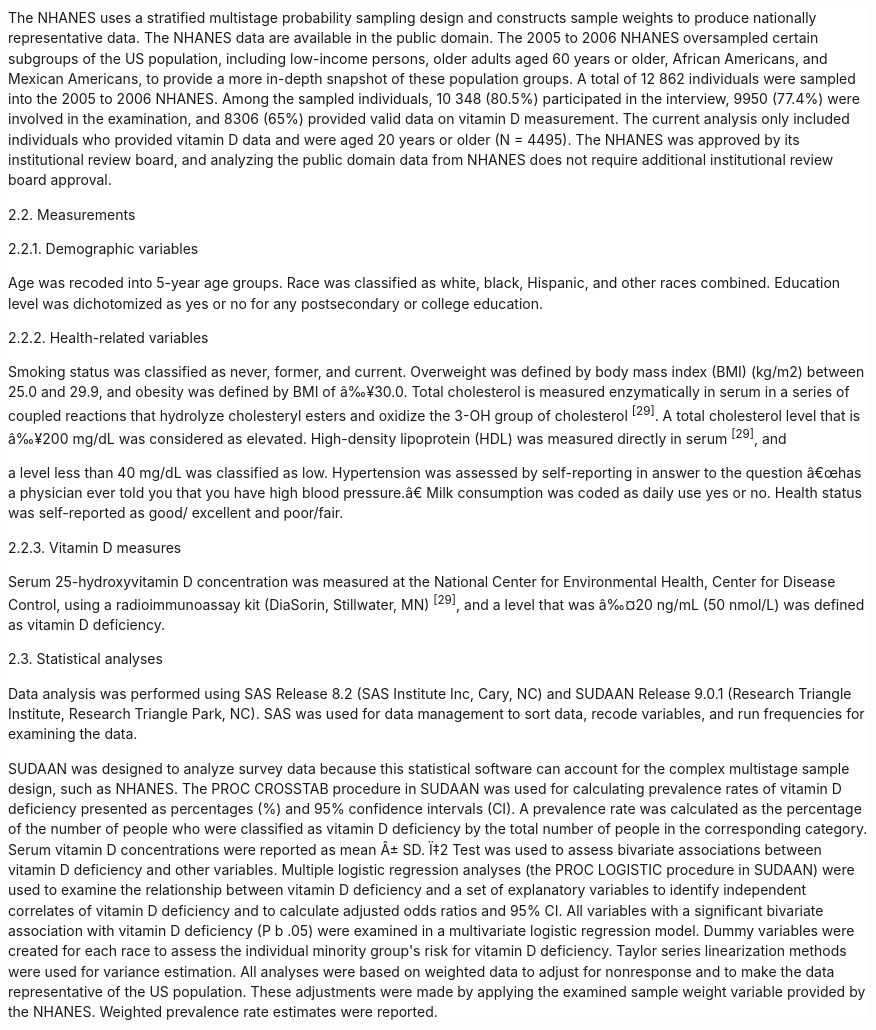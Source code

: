 The NHANES uses a  stratified multistage probability sampling design and constructs sample weights to produce nationally representative data. The NHANES data are available in the public domain. The 2005 to 2006 NHANES oversampled certain subgroups of the US population, including low-income persons, older adults aged 60 years or older, African Americans, and Mexican Americans, to provide a more in-depth snapshot of these population groups. A total of 12 862 individuals were sampled into the 2005 to 2006 NHANES. Among the sampled individuals, 10 348 (80.5%) participated in the interview, 9950 (77.4%) were involved in the examination, and 8306 (65%) provided valid data on vitamin D measurement. The current analysis only included individuals who provided vitamin D data and were aged 20 years or older (N = 4495). The NHANES was approved by its institutional review board, and analyzing the public domain data from NHANES does not require additional institutional review board approval.

2.2. Measurements

2.2.1. Demographic variables

Age was recoded into 5-year age groups. Race was classified as white, black, Hispanic, and other races combined. Education level was dichotomized as  yes or  no  for any postsecondary or college education.

2.2.2. Health-related variables

Smoking status was classified as never, former, and current.  Overweight  was  defined  by  body  mass  index (BMI) (kg/m2) between 25.0 and 29.9, and obesity was defined by BMI of â‰¥30.0. Total cholesterol is measured enzymatically in  serum in  a  series of  coupled reactions that  hydrolyze  cholesteryl esters  and  oxidize  the  3-OH group of cholesterol <sup>[29]</sup>. A total cholesterol level that is â‰¥200  mg/dL  was  considered as  elevated.  High-density lipoprotein (HDL) was measured directly in serum <sup>[29]</sup>, and

a level less than 40 mg/dL was classified as low. Hypertension was assessed by self-reporting in answer to the question â€œhas a physician ever told you that you have high blood pressure.â€ Milk consumption was coded as daily use yes or  no.  Health status was self-reported as  good/ excellent and poor/fair.

2.2.3. Vitamin D measures

Serum 25-hydroxyvitamin D concentration was measured at the National Center for Environmental Health, Center for Disease Control, using a radioimmunoassay kit (DiaSorin, Stillwater, MN)  <sup>[29]</sup>,  and  a  level  that  was  â‰¤20 ng/mL (50 nmol/L) was defined as vitamin D deficiency.

2.3. Statistical analyses

Data analysis was  performed using  SAS  Release 8.2 (SAS Institute Inc, Cary, NC) and SUDAAN Release 9.0.1 (Research Triangle Institute, Research Triangle Park, NC). SAS was used for data management to sort data, recode variables,  and  run  frequencies  for  examining  the  data.

SUDAAN was designed to analyze survey data because this statistical software can account for the complex multistage sample design, such as NHANES. The PROC CROSSTAB procedure in SUDAAN was used for calculating prevalence rates of vitamin D deficiency presented as percentages (%) and 95% confidence intervals (CI). A prevalence rate was calculated as the percentage of the number of people who were classified as vitamin D deficiency by the total number of people in the corresponding category. Serum vitamin D concentrations were reported as mean Â± SD. Ï‡2   Test was used  to  assess bivariate associations between vitamin D deficiency and other variables. Multiple logistic regression analyses (the PROC LOGISTIC procedure in SUDAAN) were used to examine the relationship between vitamin D deficiency and a set of explanatory variables to identify independent correlates of vitamin D deficiency and to calculate adjusted odds ratios and 95% CI. All variables with a significant bivariate association with vitamin D deficiency  (P  b  .05)  were  examined  in  a  multivariate logistic regression model. Dummy variables were created for each race to assess the individual minority group's risk for vitamin D deficiency. Taylor series linearization methods were used for variance estimation. All analyses were based on weighted data to adjust for nonresponse and to make the data representative of the US population. These adjustments were made by applying the examined sample weight variable provided by the NHANES. Weighted prevalence rate estimates were reported.
